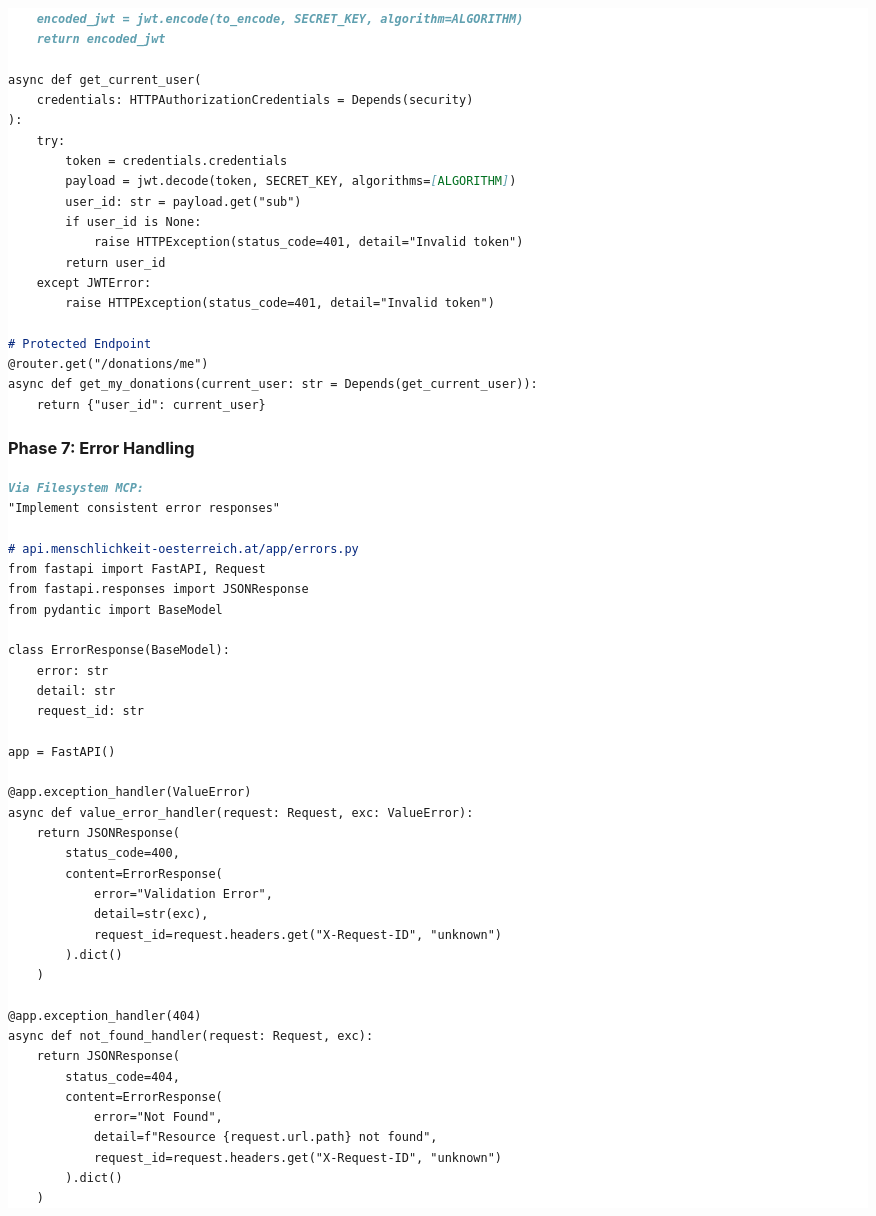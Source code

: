```markdown
    encoded_jwt = jwt.encode(to_encode, SECRET_KEY, algorithm=ALGORITHM)
    return encoded_jwt

async def get_current_user(
    credentials: HTTPAuthorizationCredentials = Depends(security)
):
    try:
        token = credentials.credentials
        payload = jwt.decode(token, SECRET_KEY, algorithms=[ALGORITHM])
        user_id: str = payload.get("sub")
        if user_id is None:
            raise HTTPException(status_code=401, detail="Invalid token")
        return user_id
    except JWTError:
        raise HTTPException(status_code=401, detail="Invalid token")

# Protected Endpoint
@router.get("/donations/me")
async def get_my_donations(current_user: str = Depends(get_current_user)):
    return {"user_id": current_user}
```

### Phase 7: Error Handling

```markdown
Via Filesystem MCP:
"Implement consistent error responses"

# api.menschlichkeit-oesterreich.at/app/errors.py
from fastapi import FastAPI, Request
from fastapi.responses import JSONResponse
from pydantic import BaseModel

class ErrorResponse(BaseModel):
    error: str
    detail: str
    request_id: str

app = FastAPI()

@app.exception_handler(ValueError)
async def value_error_handler(request: Request, exc: ValueError):
    return JSONResponse(
        status_code=400,
        content=ErrorResponse(
            error="Validation Error",
            detail=str(exc),
            request_id=request.headers.get("X-Request-ID", "unknown")
        ).dict()
    )

@app.exception_handler(404)
async def not_found_handler(request: Request, exc):
    return JSONResponse(
        status_code=404,
        content=ErrorResponse(
            error="Not Found",
            detail=f"Resource {request.url.path} not found",
            request_id=request.headers.get("X-Request-ID", "unknown")
        ).dict()
    )
```
